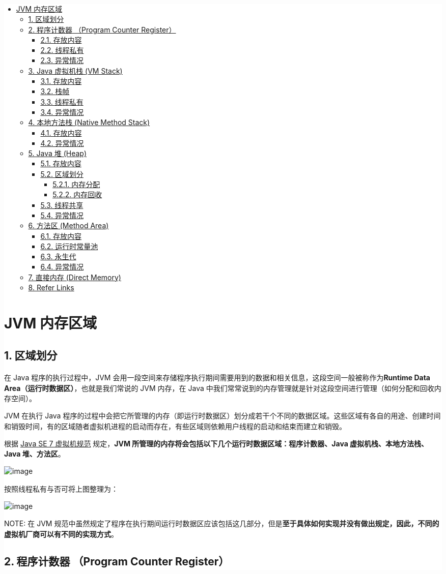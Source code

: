 - [JVM 内存区域](#jvm-内存区域)
  - [1. 区域划分](#1-区域划分)
  - [2. 程序计数器 （Program Counter Register）](#2-程序计数器-program-counter-register)
    - [2.1. 存放内容](#21-存放内容)
    - [2.2. 线程私有](#22-线程私有)
    - [2.3. 异常情况](#23-异常情况)
  - [3. Java 虚拟机栈 (VM Stack)](#3-java-虚拟机栈-vm-stack)
    - [3.1. 存放内容](#31-存放内容)
    - [3.2. 栈帧](#32-栈帧)
    - [3.3. 线程私有](#33-线程私有)
    - [3.4. 异常情况](#34-异常情况)
  - [4. 本地方法栈 (Native Method Stack)](#4-本地方法栈-native-method-stack)
    - [4.1. 存放内容](#41-存放内容)
    - [4.2. 异常情况](#42-异常情况)
  - [5. Java 堆 (Heap)](#5-java-堆-heap)
    - [5.1. 存放内容](#51-存放内容)
    - [5.2. 区域划分](#52-区域划分)
      - [5.2.1. 内存分配](#521-内存分配)
      - [5.2.2. 内存回收](#522-内存回收)
    - [5.3. 线程共享](#53-线程共享)
    - [5.4. 异常情况](#54-异常情况)
  - [6. 方法区 (Method Area)](#6-方法区-method-area)
    - [6.1. 存放内容](#61-存放内容)
    - [6.2. 运行时常量池](#62-运行时常量池)
    - [6.3. 永生代](#63-永生代)
    - [6.4. 异常情况](#64-异常情况)
  - [7. 直接内存 (Direct Memory)](#7-直接内存-direct-memory)
  - [8. Refer Links](#8-refer-links)

# JVM 内存区域

## 1. 区域划分

在 Java 程序的执行过程中，JVM 会用一段空间来存储程序执行期间需要用到的数据和相关信息，这段空间一般被称作为**Runtime Data Area（运行时数据区）**，也就是我们常说的 JVM 内存，在 Java 中我们常常说到的内存管理就是针对这段空间进行管理（如何分配和回收内存空间）。

JVM 在执行 Java 程序的过程中会把它所管理的内存（即运行时数据区）划分成若干个不同的数据区域。这些区域有各自的用途、创建时间和销毁时间，有的区域随者虚拟机进程的启动而存在，有些区域则依赖用户线程的启动和结束而建立和销毁。

根据 [Java SE 7 虚拟机规范](https://docs.oracle.com/javase/specs/jvms/se7/html/index.html) 规定，**JVM 所管理的内存将会包括以下几个运行时数据区域：程序计数器、Java 虚拟机栈、本地方法栈、Java 堆、方法区**。

![image](http://img.cdn.firejq.com/jpg/2018/3/29/79a6511cfbe2dd6fbf4ae7997f53bd9b.jpg)

按照线程私有与否可将上图整理为：

![image](http://img.cdn.firejq.com/jpg/2018/3/29/83ea6d9fbea1b0287fd49482c2ae5e0e.jpg)

NOTE: 在 JVM 规范中虽然规定了程序在执行期间运行时数据区应该包括这几部分，但是**至于具体如何实现并没有做出规定，因此，不同的虚拟机厂商可以有不同的实现方式**。

## 2. 程序计数器 （Program Counter Register）
